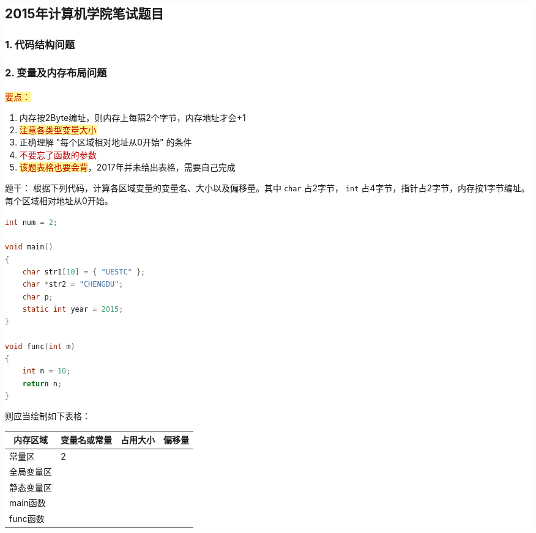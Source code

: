 



## 2015年计算机学院笔试题目

### 1. 代码结构问题


### 2. 变量及内存布局问题

<span style="background:#fff88f"><font color="#c00000">要点：</font></span>
1. 内存按2Byte编址，则内存上每隔2个字节，内存地址才会+1
2. <span style="background:#fff88f"><font color="#c00000">注意各类型变量大小</font></span>
3. 正确理解 "每个区域相对地址从0开始" 的条件
4. <font color="#c00000">不要忘了函数的参数</font>
5. <span style="background:#fff88f"><font color="#c00000">该题表格也要会背</font></span>，2017年并未给出表格，需要自己完成

题干：
	根据下列代码，计算各区域变量的变量名、大小以及偏移量。其中 `char` 占2字节， `int` 占4字节，指针占2字节，内存按1字节编址。每个区域相对地址从0开始。

```C
int num = 2;

void main()
{
	char str1[10] = { "UESTC" };
	char *str2 = "CHENGDU";
	char p;
	static int year = 2015;
}

void func(int m)
{
	int n = 10;
	return n;
}
```

则应当绘制如下表格：

| 内存区域   | 变量名或常量 | 占用大小 | 偏移量 |
| ------ | ------ | ---- | --- |
| 常量区    | 2      |      |     |
| 全局变量区  |        |      |     |
| 静态变量区  |        |      |     |
| main函数 |        |      |     |
| func函数 |        |      |     |
